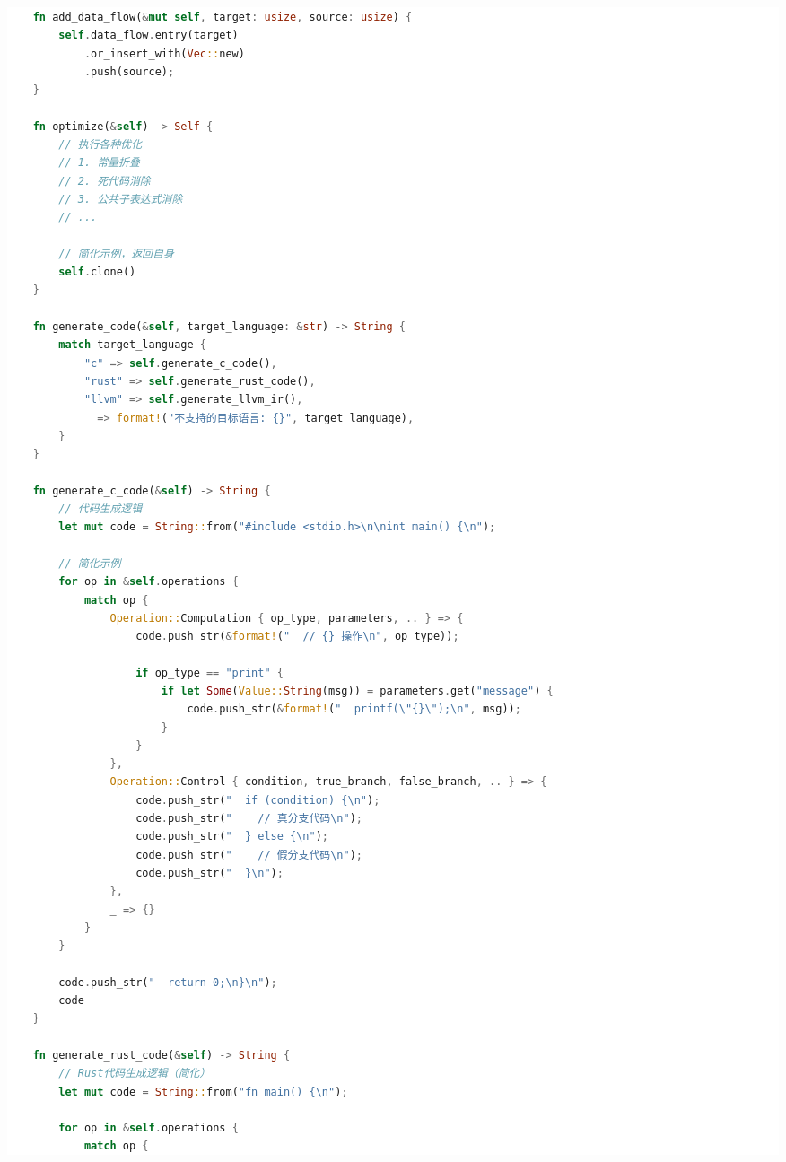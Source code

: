 ```rust
    fn add_data_flow(&mut self, target: usize, source: usize) {
        self.data_flow.entry(target)
            .or_insert_with(Vec::new)
            .push(source);
    }
  
    fn optimize(&self) -> Self {
        // 执行各种优化
        // 1. 常量折叠
        // 2. 死代码消除
        // 3. 公共子表达式消除
        // ...
  
        // 简化示例，返回自身
        self.clone()
    }
  
    fn generate_code(&self, target_language: &str) -> String {
        match target_language {
            "c" => self.generate_c_code(),
            "rust" => self.generate_rust_code(),
            "llvm" => self.generate_llvm_ir(),
            _ => format!("不支持的目标语言: {}", target_language),
        }
    }
  
    fn generate_c_code(&self) -> String {
        // 代码生成逻辑
        let mut code = String::from("#include <stdio.h>\n\nint main() {\n");
  
        // 简化示例
        for op in &self.operations {
            match op {
                Operation::Computation { op_type, parameters, .. } => {
                    code.push_str(&format!("  // {} 操作\n", op_type));
  
                    if op_type == "print" {
                        if let Some(Value::String(msg)) = parameters.get("message") {
                            code.push_str(&format!("  printf(\"{}\");\n", msg));
                        }
                    }
                },
                Operation::Control { condition, true_branch, false_branch, .. } => {
                    code.push_str("  if (condition) {\n");
                    code.push_str("    // 真分支代码\n");
                    code.push_str("  } else {\n");
                    code.push_str("    // 假分支代码\n");
                    code.push_str("  }\n");
                },
                _ => {}
            }
        }
  
        code.push_str("  return 0;\n}\n");
        code
    }
  
    fn generate_rust_code(&self) -> String {
        // Rust代码生成逻辑（简化）
        let mut code = String::from("fn main() {\n");
  
        for op in &self.operations {
            match op {
```